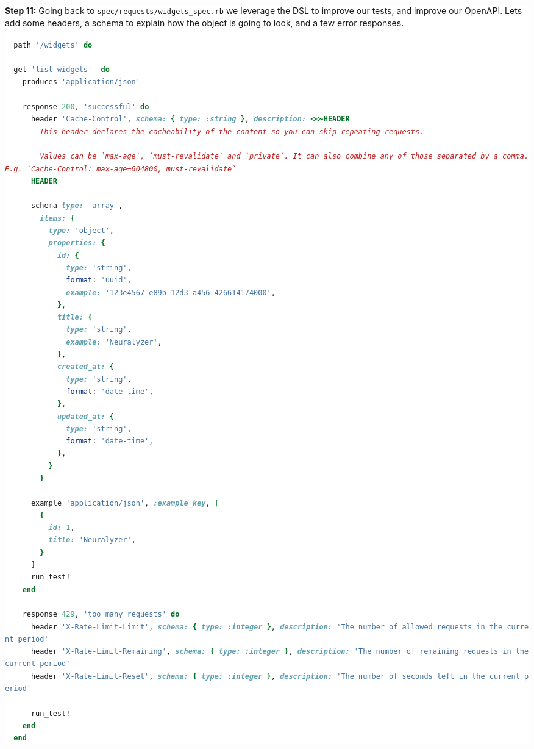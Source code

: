 **Step 11:** Going back to `spec/requests/widgets_spec.rb` we leverage the DSL to improve our tests, and improve our OpenAPI. Lets add some headers, a schema to explain how the object is going to look, and a few error responses.

  ```ruby
    path '/widgets' do

    get 'list widgets'  do
      produces 'application/json'

      response 200, 'successful' do
        header 'Cache-Control', schema: { type: :string }, description: <<~HEADER
          This header declares the cacheability of the content so you can skip repeating requests.

          Values can be `max-age`, `must-revalidate` and `private`. It can also combine any of those separated by a comma. E.g. `Cache-Control: max-age=604800, must-revalidate`
        HEADER

        schema type: 'array',
          items: {
            type: 'object',
            properties: {
              id: {
                type: 'string',
                format: 'uuid',
                example: '123e4567-e89b-12d3-a456-426614174000',
              },
              title: {
                type: 'string',
                example: 'Neuralyzer',
              },
              created_at: {
                type: 'string',
                format: 'date-time',
              },
              updated_at: {
                type: 'string',
                format: 'date-time',
              },
            }
          }

        example 'application/json', :example_key, [
          {
            id: 1,
            title: 'Neuralyzer',
          }
        ]
        run_test!
      end

      response 429, 'too many requests' do
        header 'X-Rate-Limit-Limit', schema: { type: :integer }, description: 'The number of allowed requests in the current period'
        header 'X-Rate-Limit-Remaining', schema: { type: :integer }, description: 'The number of remaining requests in the current period'
        header 'X-Rate-Limit-Reset', schema: { type: :integer }, description: 'The number of seconds left in the current period'

        run_test!
      end
    end
  ```
